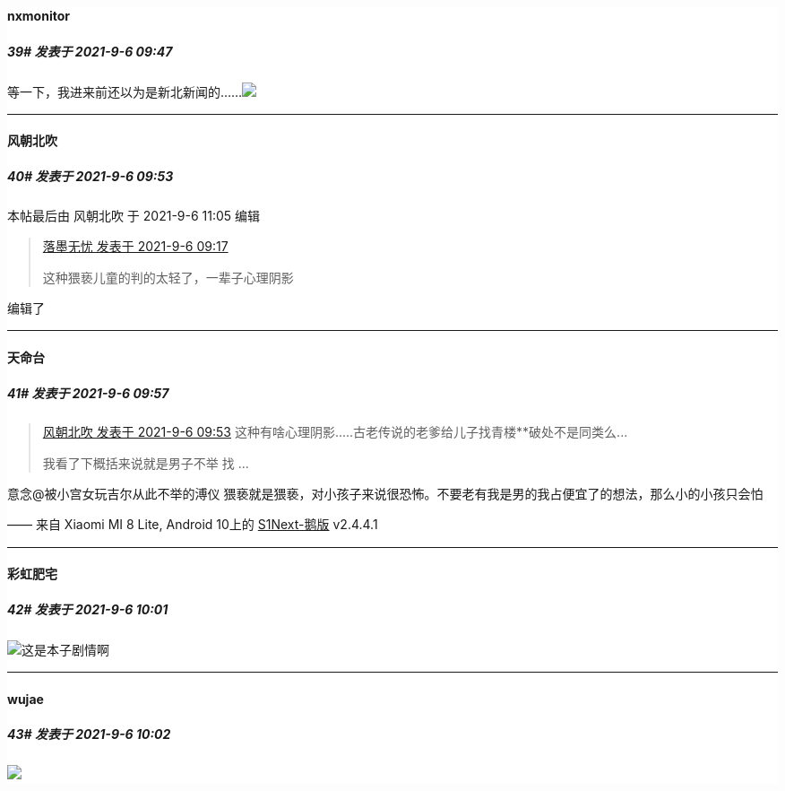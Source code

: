 ####  nxmonitor  
##### 39#       发表于 2021-9-6 09:47


等一下，我进来前还以为是新北新闻的……<img src="https://static.saraba1st.com/image/smiley/face2017/117.png" referrerpolicy="no-referrer">


*****

####  风朝北吹  
##### 40#       发表于 2021-9-6 09:53


 本帖最后由 风朝北吹 于 2021-9-6 11:05 编辑 
<blockquote><a href="httphttps://bbs.saraba1st.com/2b/forum.php?mod=redirect&amp;goto=findpost&amp;pid=52634396&amp;ptid=2024755" target="_blank">落墨无忧 发表于 2021-9-6 09:17</a>

这种猥亵儿童的判的太轻了，一辈子心理阴影</blockquote>
编辑了


*****

####  天命台  
##### 41#       发表于 2021-9-6 09:57


<blockquote><a href="httphttps://bbs.saraba1st.com/2b/forum.php?mod=redirect&amp;goto=findpost&amp;pid=52634910&amp;ptid=2024755" target="_blank">风朝北吹 发表于 2021-9-6 09:53</a>
这种有啥心理阴影.....古老传说的老爹给儿子找青楼**破处不是同类么...

我看了下概括来说就是男子不举 找 ...</blockquote>
意念@被小宫女玩吉尔从此不举的溥仪
猥亵就是猥亵，对小孩子来说很恐怖。不要老有我是男的我占便宜了的想法，那么小的小孩只会怕

—— 来自 Xiaomi MI 8 Lite, Android 10上的 [S1Next-鹅版](https://github.com/ykrank/S1-Next/releases) v2.4.4.1


*****

####  彩虹肥宅  
##### 42#       发表于 2021-9-6 10:01


<img src="https://static.saraba1st.com/image/smiley/face2017/024.png" referrerpolicy="no-referrer">这是本子剧情啊


*****

####  wujae  
##### 43#       发表于 2021-9-6 10:02


<img src="https://static.saraba1st.com/image/smiley/face2017/124.png" referrerpolicy="no-referrer">

